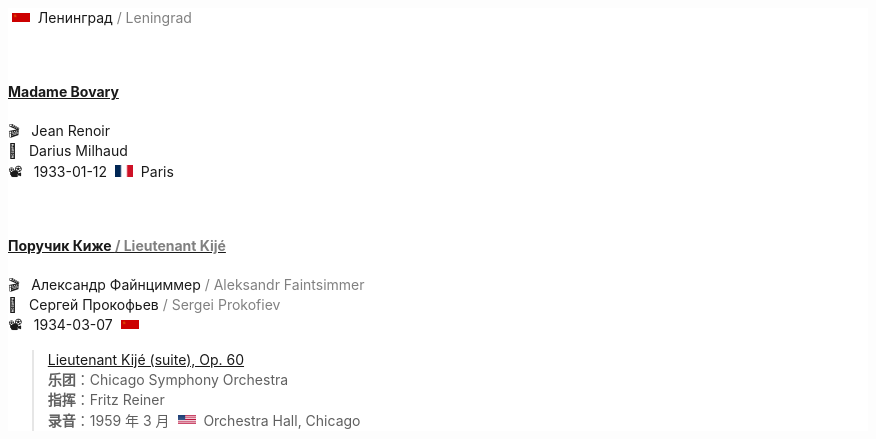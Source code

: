 &nbsp;<img src="/assets/img/flags/soviet.png" height="12" width="18"/>&nbsp; Ленинград <span style="color:grey">/ Leningrad</span>

<br>


#### [Madame Bovary](https://vk.com/video295803366_456239760)

🎬 &nbsp; Jean Renoir <br>
🎼 &nbsp; Darius Milhaud <br>
📽️ &nbsp; 1933-01-12
&nbsp;<img src="/assets/img/flags/fr_da.png" height="12" width="18"/>&nbsp; Paris

<br>


#### [Поручик Киже <span style="color:grey">/ Lieutenant Kijé</span>](https://youtu.be/Nbb539QZZXo)

🎬 &nbsp; Александр Файнциммер <span style="color:grey">/ Aleksandr Faintsimmer</span> <br>
🎼 &nbsp; Сергей Прокофьев <span style="color:grey">/ Sergei Prokofiev</span> <br>
📽️ &nbsp; 1934-03-07 
&nbsp;<img src="/assets/img/flags/soviet.png" height="12" width="18"/>

>[Lieutenant Kijé (suite), Op. 60](https://youtu.be/EK9mOTugCxk) <br>
>**乐团**：Chicago Symphony Orchestra <br>
>**指挥**：Fritz Reiner <br>
>**录音**：1959 年 3 月 &nbsp;<img src="/assets/img/flags/us_48.png" height="12" width="18"/>&nbsp; Orchestra Hall, Chicago
